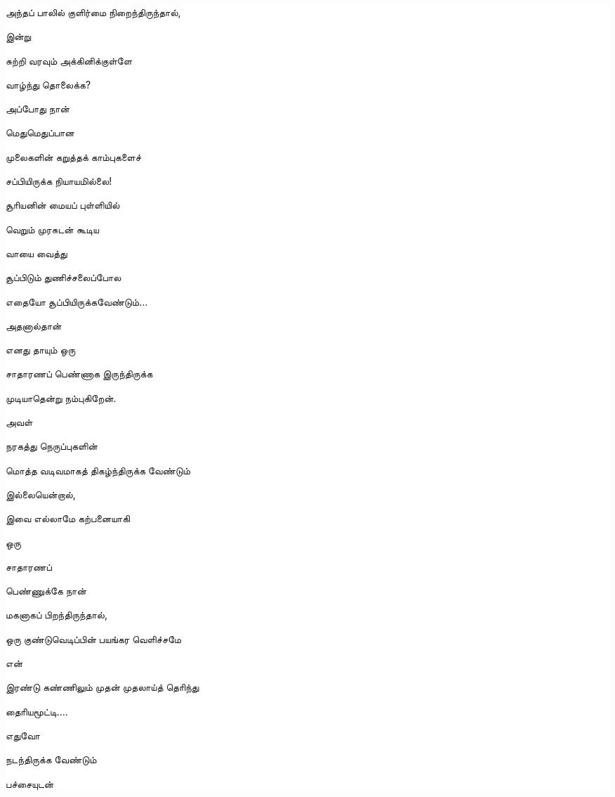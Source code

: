 அந்தப் பாலில் குளிர்மை நிறைந்திருந்தால்,  

இன்று  

சுற்றி வரவும் அக்கினிக்குள்ளே  

வாழ்ந்து தொலைக்க?  

அப்போது நான்  

மெதுமெதுப்பான  

முலைகளின் கறுத்தக் காம்புகளைச்  

சப்பியிருக்க நியாயமில்லை!  

சூாியனின் மையப் புள்ளியில்  

வெறும் முரசுடன் கூடிய  

வாயை வைத்து  

சூப்பிடும் துணிச்சலைப்போல  

எதையோ சூப்பியிருக்கவேண்டும்...  

அதனால்தான்  

எனது தாயும் ஒரு  

சாதாரணப் பெண்ணாக இருந்திருக்க  

முடியாதென்று நம்புகிறேன்.  

அவள்  

நரகத்து நெருப்புகளின்  

மொத்த வடிவமாகத் திகழ்ந்திருக்க வேண்டும்  

இல்லையென்றால்,  

இவை எல்லாமே கற்பனையாகி  

ஒரு  

சாதாரணப்  

பெண்ணுக்கே நான்  

மகனாகப் பிறந்திருந்தால்,  

ஒரு குண்டுவெடிப்பின் பயங்கர வௌிச்சமே  

என்  

இரண்டு கண்ணிலும் முதன் முதலாய்த் தொிந்து  

தைாியமூட்டி....  

எதுவோ  

நடந்திருக்க வேண்டும்  

பச்சையுடன்  
